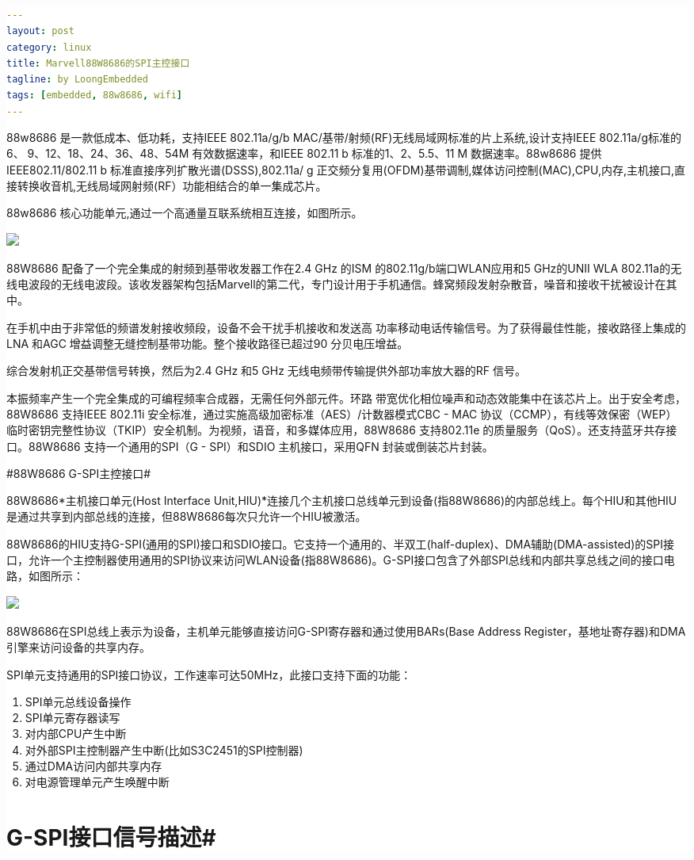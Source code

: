 ```yaml
---
layout: post
category: linux
title: Marvell88W8686的SPI主控接口
tagline: by LoongEmbedded
tags: [embedded, 88w8686, wifi]
---
```

88w8686 是一款低成本、低功耗，支持IEEE 802.11a/g/b MAC/基带/射频(RF)无线局域网标准的片上系统,设计支持IEEE 802.11a/g标准的6、
9、12、18、24、36、48、54M 有效数据速率，和IEEE 802.11 b 标准的1、2、5.5、11 M 数据速率。88w8686 提供IEEE802.11/802.11 b 标准直接序列扩散光谱(DSSS),802.11a/ g 正交频分复用(OFDM)基带调制,媒体访问控制(MAC),CPU,内存,主机接口,直接转换收音机,无线局域网射频(RF）功能相结合的单一集成芯片。
 


88w8686 核心功能单元,通过一个高通量互联系统相互连接，如图所示。

![](http://img.blog.csdn.net/20130609184731593)

88W8686 配备了一个完全集成的射频到基带收发器工作在2.4 GHz 的ISM 的802.11g/b端口WLAN应用和5 GHz的UNII WLA 802.11a的无线电波段的无线电波段。该收发器架构包括Marvell的第二代，专门设计用于手机通信。蜂窝频段发射杂散音，噪音和接收干扰被设计在其中。
 
在手机中由于非常低的频谱发射接收频段，设备不会干扰手机接收和发送高
功率移动电话传输信号。为了获得最佳性能，接收路径上集成的LNA 和AGC 增益调整无缝控制基带功能。整个接收路径已超过90 分贝电压增益。
 
综合发射机正交基带信号转换，然后为2.4 GHz 和5 GHz 无线电频带传输提供外部功率放大器的RF 信号。
 
本振频率产生一个完全集成的可编程频率合成器，无需任何外部元件。环路
带宽优化相位噪声和动态效能集中在该芯片上。出于安全考虑，88W8686 支持IEEE 802.11i 安全标准，通过实施高级加密标准（AES）/计数器模式CBC - MAC 协议（CCMP），有线等效保密（WEP）临时密钥完整性协议（TKIP）安全机制。为视频，语音，和多媒体应用，88W8686 支持802.11e 的质量服务（QoS）。还支持蓝牙共存接口。88W8686 支持一个通用的SPI（G - SPI）和SDIO 主机接口，采用QFN 封装或倒装芯片封装。
 
#88W8686 G-SPI主控接口#

88W8686*主机接口单元(Host Interface Unit,HIU)*连接几个主机接口总线单元到设备(指88W8686)的内部总线上。每个HIU和其他HIU是通过共享到内部总线的连接，但88W8686每次只允许一个HIU被激活。
 
88W8686的HIU支持G-SPI(通用的SPI)接口和SDIO接口。它支持一个通用的、半双工(half-duplex)、DMA辅助(DMA-assisted)的SPI接口，允许一个主控制器使用通用的SPI协议来访问WLAN设备(指88W8686)。G-SPI接口包含了外部SPI总线和内部共享总线之间的接口电路，如图所示：

![](http://img.blog.csdn.net/20130609184736000)

88W8686在SPI总线上表示为设备，主机单元能够直接访问G-SPI寄存器和通过使用BARs(Base Address Register，基地址寄存器)和DMA引擎来访问设备的共享内存。
 
SPI单元支持通用的SPI接口协议，工作速率可达50MHz，此接口支持下面的功能：

 1. SPI单元总线设备操作
 2. SPI单元寄存器读写
 3. 对内部CPU产生中断
 4. 对外部SPI主控制器产生中断(比如S3C2451的SPI控制器)
 5. 通过DMA访问内部共享内存
 6. 对电源管理单元产生唤醒中断
 
 
# G-SPI接口信号描述#
